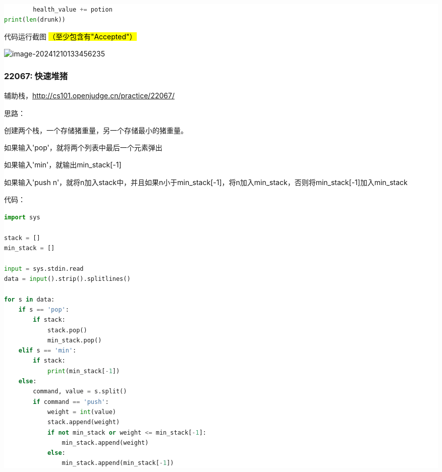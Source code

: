 ```python
        health_value += potion
print(len(drunk))
```



代码运行截图 <mark>（至少包含有"Accepted"）</mark>

![image-20241210133456235](C:\Users\ltx18\AppData\Roaming\Typora\typora-user-images\image-20241210133456235.png)



### 22067: 快速堆猪

辅助栈，http://cs101.openjudge.cn/practice/22067/

思路：

创建两个栈，一个存储猪重量，另一个存储最小的猪重量。

如果输入'pop'，就将两个列表中最后一个元素弹出

如果输入'min'，就输出min_stack[-1]

如果输入'push n'，就将n加入stack中，并且如果n小于min_stack[-1]，将n加入min_stack，否则将min_stack[-1]加入min_stack

代码：

```python
import sys

stack = []
min_stack = []

input = sys.stdin.read
data = input().strip().splitlines()

for s in data:
    if s == 'pop':
        if stack:
            stack.pop()
            min_stack.pop()
    elif s == 'min':
        if stack:
            print(min_stack[-1])
    else:
        command, value = s.split()
        if command == 'push':
            weight = int(value)
            stack.append(weight)
            if not min_stack or weight <= min_stack[-1]:
                min_stack.append(weight)
            else:
                min_stack.append(min_stack[-1])
```

